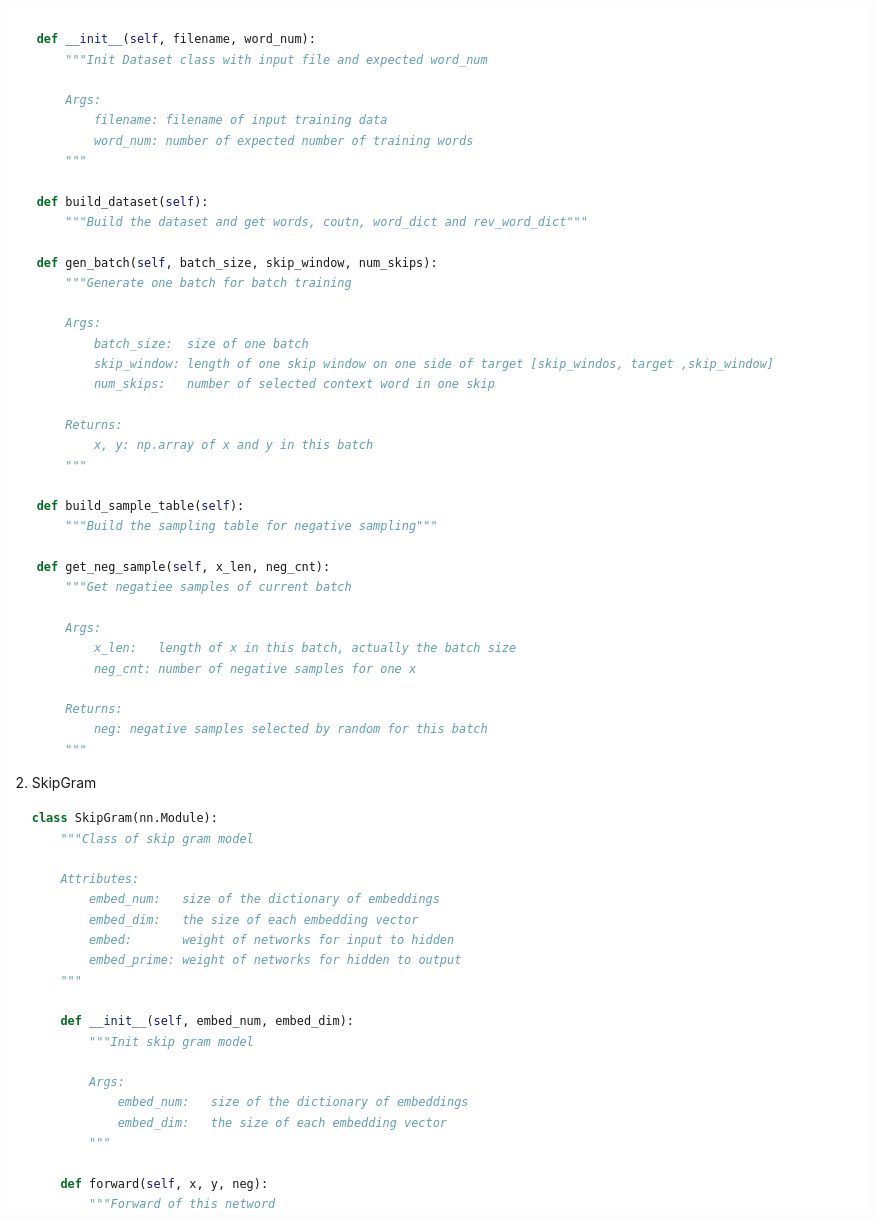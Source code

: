    ```python
       
       def __init__(self, filename, word_num):
           """Init Dataset class with input file and expected word_num
           
           Args:
               filename: filename of input training data
               word_num: number of expected number of training words
           """
       
       def build_dataset(self):
           """Build the dataset and get words, coutn, word_dict and rev_word_dict"""
           
       def gen_batch(self, batch_size, skip_window, num_skips):
           """Generate one batch for batch training
           
           Args:
               batch_size:  size of one batch
               skip_window: length of one skip window on one side of target [skip_windos, target ,skip_window]
               num_skips:   number of selected context word in one skip
               
           Returns:
               x, y: np.array of x and y in this batch
           """
       
       def build_sample_table(self):
           """Build the sampling table for negative sampling"""
           
       def get_neg_sample(self, x_len, neg_cnt):
           """Get negatiee samples of current batch
           
           Args: 
               x_len:   length of x in this batch, actually the batch size
               neg_cnt: number of negative samples for one x
               
           Returns:
               neg: negative samples selected by random for this batch
           """
   ```

   

2. SkipGram

   ```python
   class SkipGram(nn.Module):
       """Class of skip gram model 
       
       Attributes:
           embed_num:   size of the dictionary of embeddings
           embed_dim:   the size of each embedding vector
           embed:       weight of networks for input to hidden
           embed_prime: weight of networks for hidden to output
       """
       
       def __init__(self, embed_num, embed_dim):
           """Init skip gram model
           
           Args:
               embed_num:   size of the dictionary of embeddings
               embed_dim:   the size of each embedding vector
           """
           
       def forward(self, x, y, neg):
           """Forward of this netword
   ```